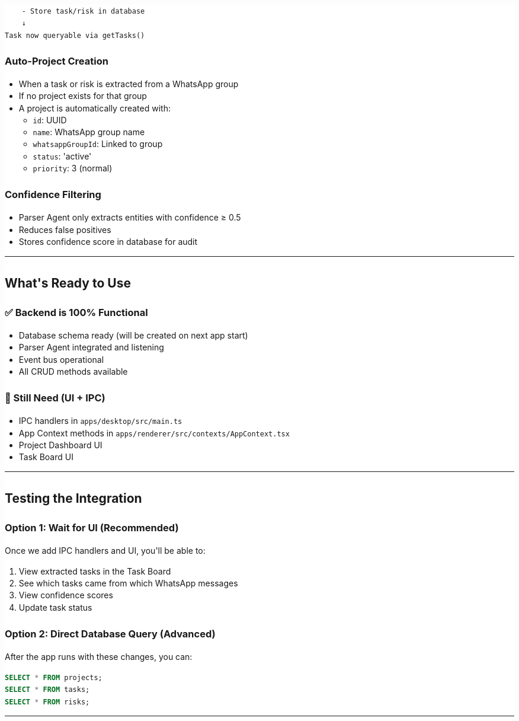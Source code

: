 ```
    - Store task/risk in database
    ↓
Task now queryable via getTasks()
```

### Auto-Project Creation
- When a task or risk is extracted from a WhatsApp group
- If no project exists for that group
- A project is automatically created with:
  - `id`: UUID
  - `name`: WhatsApp group name
  - `whatsappGroupId`: Linked to group
  - `status`: 'active'
  - `priority`: 3 (normal)

### Confidence Filtering
- Parser Agent only extracts entities with confidence ≥ 0.5
- Reduces false positives
- Stores confidence score in database for audit

---

## What's Ready to Use

### ✅ Backend is 100% Functional
- Database schema ready (will be created on next app start)
- Parser Agent integrated and listening
- Event bus operational
- All CRUD methods available

### 🔄 Still Need (UI + IPC)
- IPC handlers in `apps/desktop/src/main.ts`
- App Context methods in `apps/renderer/src/contexts/AppContext.tsx`
- Project Dashboard UI
- Task Board UI

---

## Testing the Integration

### Option 1: Wait for UI (Recommended)
Once we add IPC handlers and UI, you'll be able to:
1. View extracted tasks in the Task Board
2. See which tasks came from which WhatsApp messages
3. View confidence scores
4. Update task status

### Option 2: Direct Database Query (Advanced)
After the app runs with these changes, you can:
```sql
SELECT * FROM projects;
SELECT * FROM tasks;
SELECT * FROM risks;
```

---